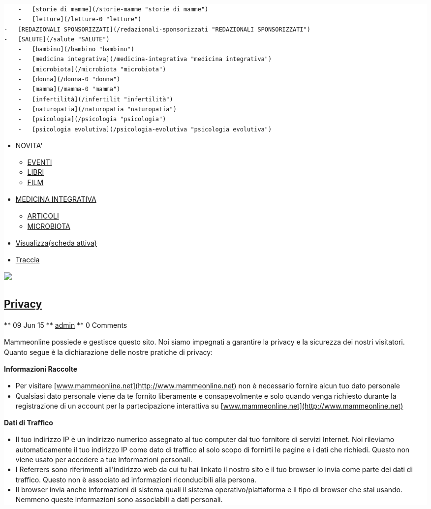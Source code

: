         -   [storie di mamme](/storie-mamme "storie di mamme")
        -   [letture](/letture-0 "letture")
    -   [REDAZIONALI SPONSORIZZATI](/redazionali-sponsorizzati "REDAZIONALI SPONSORIZZATI")
    -   [SALUTE](/salute "SALUTE")
        -   [bambino](/bambino "bambino")
        -   [medicina integrativa](/medicina-integrativa "medicina integrativa")
        -   [microbiota](/microbiota "microbiota")
        -   [donna](/donna-0 "donna")
        -   [mamma](/mamma-0 "mamma")
        -   [infertilità](/infertilit "infertilità")
        -   [naturopatia](/naturopatia "naturopatia")
        -   [psicologia](/psicologia "psicologia")
        -   [psicologia evolutiva](/psicologia-evolutiva "psicologia evolutiva")
-   <span class="nolink">NOVITA'</span>
    -   [EVENTI](/events)
    -   [LIBRI](/books)
    -   [FILM](/films)
-   [MEDICINA INTEGRATIVA](/dyd)
    -   [ARTICOLI](/dyd-articoli)
    -   [MICROBIOTA](/dyd-articoli-microbiota)

-   <a href="/content/privacy" class="active">Visualizza<span class="element-invisible">(scheda attiva)</span></a>
-   [Traccia](/node/858/track)

![](http://www.mammeonline.net/sites/default/files/styles/portfolio_900x600/public/images/Mammeonline2016_def.png?itok=9MBSCHnC)

[Privacy](/content/privacy "Privacy")
-------------------------------------

<span>** 09 Jun 15</span> <span>** <span rel="sioc:has_creator"><a href="/users/admin" class="username" title="Visualizza il profilo dell&#39;utente.">admin</a></span></span> <span>** 0 Comments</span>

Mammeonline possiede e gestisce questo sito. Noi siamo impegnati a garantire la privacy e la sicurezza dei nostri visitatori. Quanto segue è la dichiarazione delle nostre pratiche di privacy:

**Informazioni Raccolte**

-   Per visitare [www.mammeonline.net](http://www.mammeonline.net) non è necessario fornire alcun tuo dato personale
-   Qualsiasi dato personale viene da te fornito liberamente e consapevolmente e solo quando venga richiesto durante la registrazione di un account per la partecipazione interattiva su [www.mammeonline.net](http://www.mammeonline.net)

**Dati di Traffico**

-   Il tuo indirizzo IP è un indirizzo numerico assegnato al tuo computer dal tuo fornitore di servizi Internet. Noi rileviamo automaticamente il tuo indirizzo IP come dato di traffico al solo scopo di fornirti le pagine e i dati che richiedi. Questo non viene usato per accedere a tue informazioni personali.
-   I Referrers sono riferimenti all'indirizzo web da cui tu hai linkato il nostro sito e il tuo browser lo invia come parte dei dati di traffico. Questo non è associato ad informazioni riconducibili alla persona.
-   Il browser invia anche informazioni di sistema quali il sistema operativo/piattaforma e il tipo di browser che stai usando. Nemmeno queste informazioni sono associabili a dati personali.
